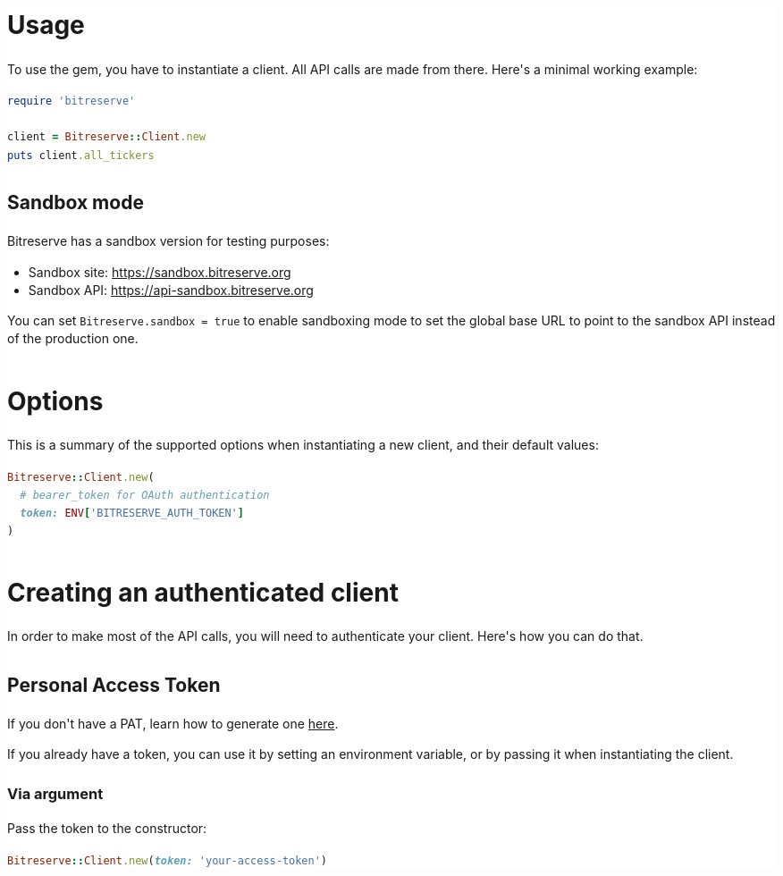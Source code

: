 # Usage

To use the gem, you have to instantiate a client. All API calls are made from there. Here's a minimal working example:

```ruby
require 'bitreserve'

client = Bitreserve::Client.new
puts client.all_tickers
```

## Sandbox mode

Bitreserve has a sandbox version for testing purposes:

* Sandbox site: https://sandbox.bitreserve.org
* Sandbox API: https://api-sandbox.bitreserve.org

You can set `Bitreserve.sandbox = true` to enable sandboxing mode to set the global base URL to point to the sandbox API instead of the production one.

# Options

This is a summary of the supported options when instantiating a new client, and their default values:

```ruby
Bitreserve::Client.new(
  # bearer_token for OAuth authentication
  token: ENV['BITRESERVE_AUTH_TOKEN']
)
```

# Creating an authenticated client

In order to make most of the API calls, you will need to authenticate your
client. Here's how you can do that.

## Personal Access Token

If you don't have a PAT, learn how to generate one
[here](#basic-authentication).

If you already have a token, you can use it by setting an environment variable,
or by passing it when instantiating the client.

### Via argument

Pass the token to the constructor:

```ruby
Bitreserve::Client.new(token: 'your-access-token')
```
